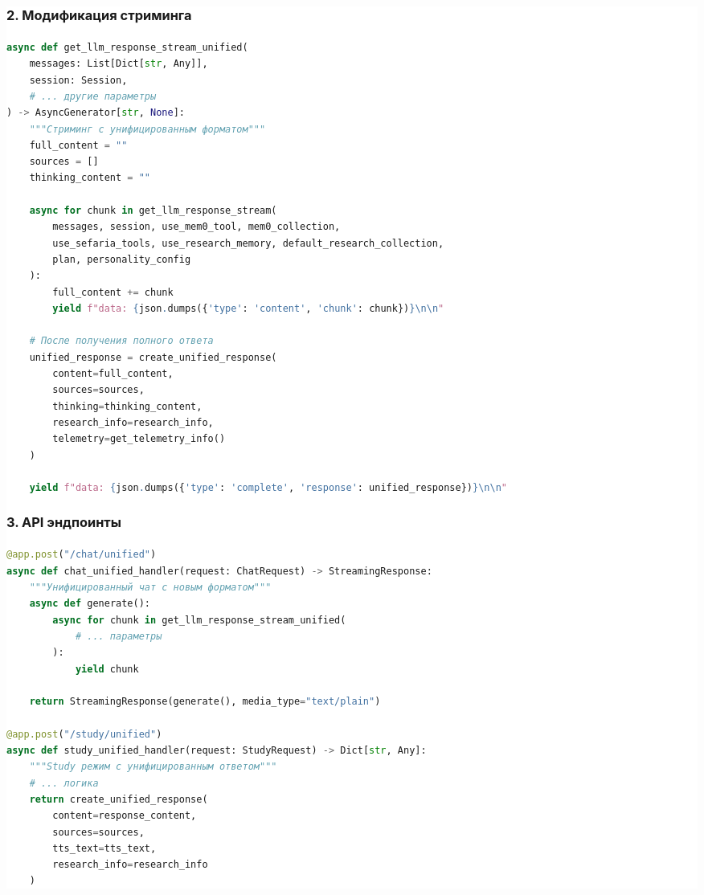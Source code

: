 ### 2. Модификация стриминга

```python
async def get_llm_response_stream_unified(
    messages: List[Dict[str, Any]],
    session: Session,
    # ... другие параметры
) -> AsyncGenerator[str, None]:
    """Стриминг с унифицированным форматом"""
    full_content = ""
    sources = []
    thinking_content = ""

    async for chunk in get_llm_response_stream(
        messages, session, use_mem0_tool, mem0_collection,
        use_sefaria_tools, use_research_memory, default_research_collection,
        plan, personality_config
    ):
        full_content += chunk
        yield f"data: {json.dumps({'type': 'content', 'chunk': chunk})}\n\n"

    # После получения полного ответа
    unified_response = create_unified_response(
        content=full_content,
        sources=sources,
        thinking=thinking_content,
        research_info=research_info,
        telemetry=get_telemetry_info()
    )

    yield f"data: {json.dumps({'type': 'complete', 'response': unified_response})}\n\n"
```

### 3. API эндпоинты

```python
@app.post("/chat/unified")
async def chat_unified_handler(request: ChatRequest) -> StreamingResponse:
    """Унифицированный чат с новым форматом"""
    async def generate():
        async for chunk in get_llm_response_stream_unified(
            # ... параметры
        ):
            yield chunk

    return StreamingResponse(generate(), media_type="text/plain")

@app.post("/study/unified")
async def study_unified_handler(request: StudyRequest) -> Dict[str, Any]:
    """Study режим с унифицированным ответом"""
    # ... логика
    return create_unified_response(
        content=response_content,
        sources=sources,
        tts_text=tts_text,
        research_info=research_info
    )
```
